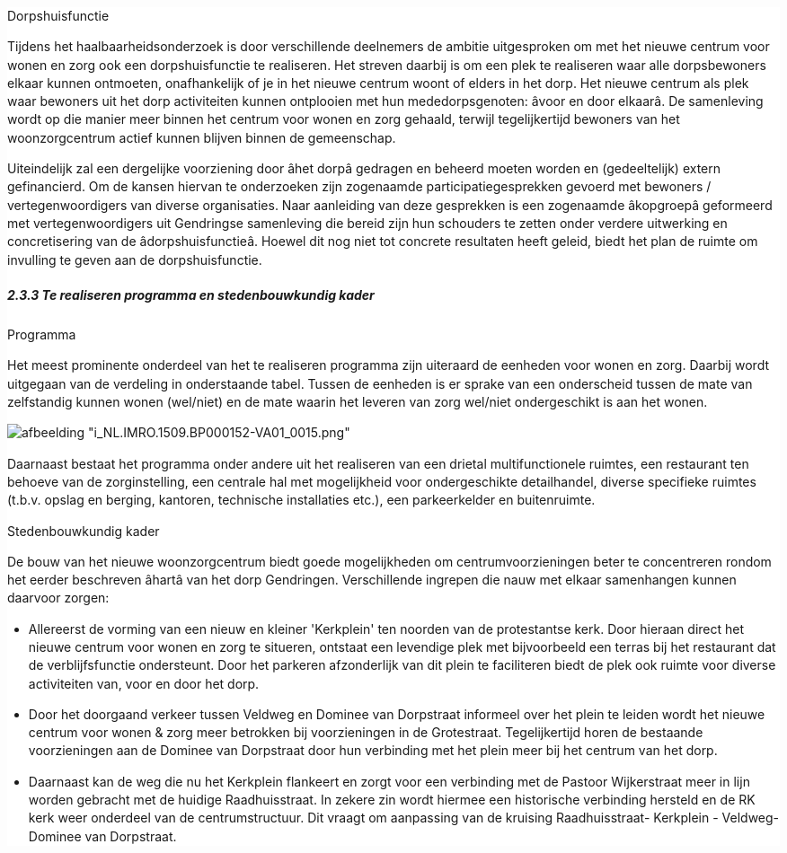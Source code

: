 Dorpshuisfunctie

Tijdens het haalbaarheidsonderzoek is door verschillende deelnemers de ambitie uitgesproken om met het nieuwe centrum voor wonen en zorg ook een dorpshuisfunctie te realiseren. Het streven daarbij is om een plek te realiseren waar alle dorpsbewoners elkaar kunnen ontmoeten, onafhankelijk of je in het nieuwe centrum woont of elders in het dorp. Het nieuwe centrum als plek waar bewoners uit het dorp activiteiten kunnen ontplooien met hun mededorpsgenoten: âvoor en door elkaarâ. De samenleving wordt op die manier meer binnen het centrum voor wonen en zorg gehaald, terwijl tegelijkertijd bewoners van het woonzorgcentrum actief kunnen blijven binnen de gemeenschap.

Uiteindelijk zal een dergelijke voorziening door âhet dorpâ gedragen en beheerd moeten worden en (gedeeltelijk) extern gefinancierd. Om de kansen hiervan te onderzoeken zijn zogenaamde participatiegesprekken gevoerd met bewoners / vertegenwoordigers van diverse organisaties. Naar aanleiding van deze gesprekken is een zogenaamde âkopgroepâ geformeerd met vertegenwoordigers uit Gendringse samenleving die bereid zijn hun schouders te zetten onder verdere uitwerking en concretisering van de âdorpshuisfunctieâ. Hoewel dit nog niet tot concrete resultaten heeft geleid, biedt het plan de ruimte om invulling te geven aan de dorpshuisfunctie.

##### 2\.3\.3 Te realiseren programma en stedenbouwkundig kader

Programma

Het meest prominente onderdeel van het te realiseren programma zijn uiteraard de eenheden voor wonen en zorg. Daarbij wordt uitgegaan van de verdeling in onderstaande tabel. Tussen de eenheden is er sprake van een onderscheid tussen de mate van zelfstandig kunnen wonen (wel/niet) en de mate waarin het leveren van zorg wel/niet ondergeschikt is aan het wonen.

![afbeelding "i_NL.IMRO.1509.BP000152-VA01_0015.png"](i_NL.IMRO.1509.BP000152-VA01_0015.png)

Daarnaast bestaat het programma onder andere uit het realiseren van een drietal multifunctionele ruimtes, een restaurant ten behoeve van de zorginstelling, een centrale hal met mogelijkheid voor ondergeschikte detailhandel, diverse specifieke ruimtes (t.b.v. opslag en berging, kantoren, technische installaties etc.), een parkeerkelder en buitenruimte.

Stedenbouwkundig kader

De bouw van het nieuwe woonzorgcentrum biedt goede mogelijkheden om centrumvoorzieningen beter te concentreren rondom het eerder beschreven âhartâ van het dorp Gendringen. Verschillende ingrepen die nauw met elkaar samenhangen kunnen daarvoor zorgen:

* Allereerst de vorming van een nieuw en kleiner 'Kerkplein' ten noorden van de protestantse kerk. Door hieraan direct het nieuwe centrum voor wonen en zorg te situeren, ontstaat een levendige plek met bijvoorbeeld een terras bij het restaurant dat de verblijfsfunctie ondersteunt. Door het parkeren afzonderlijk van dit plein te faciliteren biedt de plek ook ruimte voor diverse activiteiten van, voor en door het dorp.

* Door het doorgaand verkeer tussen Veldweg en Dominee van Dorpstraat informeel over het plein te leiden wordt het nieuwe centrum voor wonen \& zorg meer betrokken bij voorzieningen in de Grotestraat. Tegelijkertijd horen de bestaande voorzieningen aan de Dominee van Dorpstraat door hun verbinding met het plein meer bij het centrum van het dorp.

* Daarnaast kan de weg die nu het Kerkplein flankeert en zorgt voor een verbinding met de Pastoor Wijkerstraat meer in lijn worden gebracht met de huidige Raadhuisstraat. In zekere zin wordt hiermee een historische verbinding hersteld en de RK kerk weer onderdeel van de centrumstructuur. Dit vraagt om aanpassing van de kruising Raadhuisstraat\- Kerkplein \- Veldweg\- Dominee van Dorpstraat.
